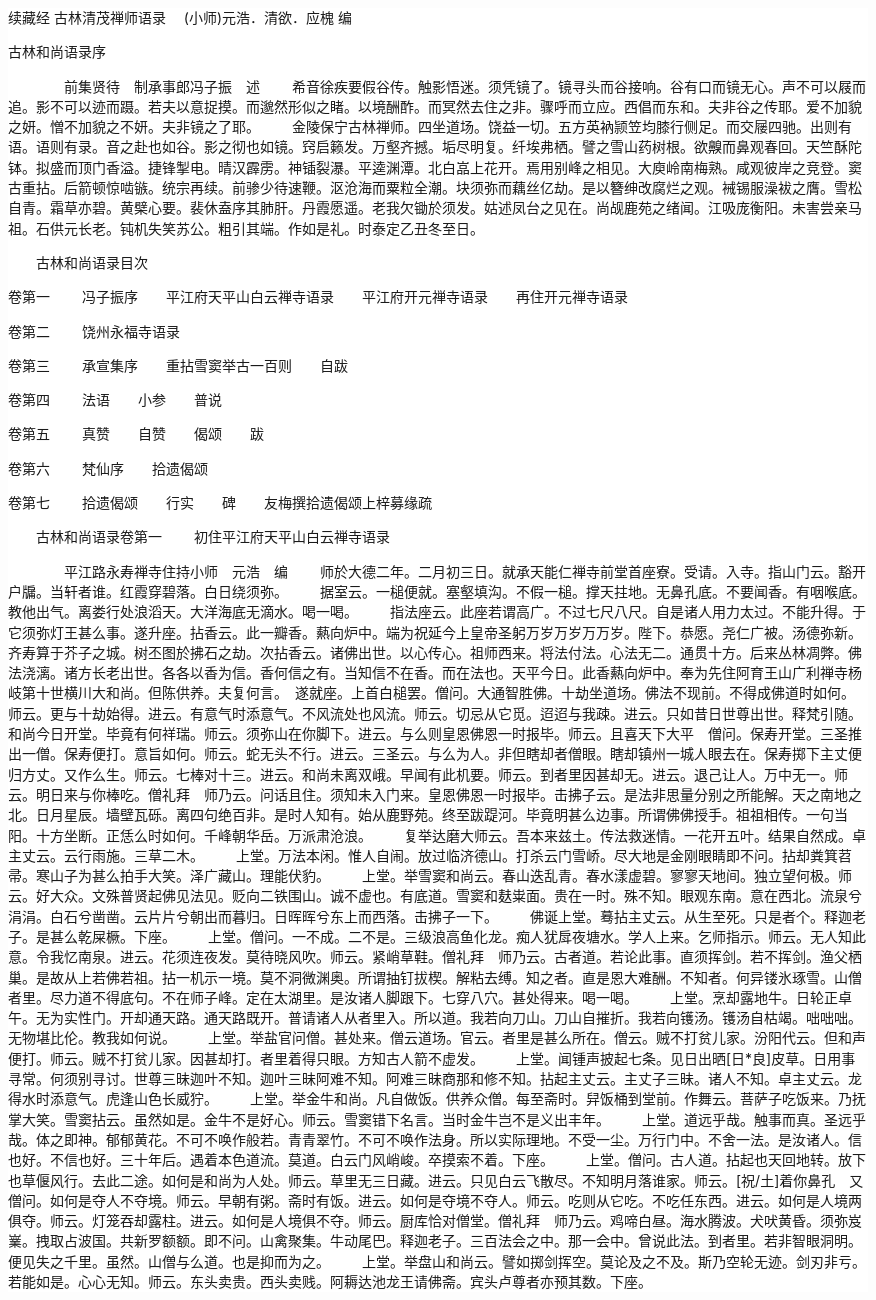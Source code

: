 续藏经   古林清茂禅师语录
　(小师)元浩．清欲．应槐 编

 古林和尚语录序

　　　　前集贤待　制承事郎冯子振　述
　　希音徐疾要假谷传。触影悟迷。须凭镜了。镜寻头而谷接响。谷有口而镜无心。声不可以屐而追。影不可以迹而蹑。若夫以意捉摸。而邈然形似之睹。以境酬酢。而冥然去住之非。骤呼而立应。西倡而东和。夫非谷之传耶。爱不加貌之妍。憎不加貌之不妍。夫非镜之了耶。
　　金陵保宁古林禅师。四坐道场。饶益一切。五方英衲颕笠均膝行侧足。而交屦四驰。出则有语。语则有录。音之赴也如谷。影之彻也如镜。窍启籁发。万壑齐撼。垢尽明复。纤埃弗栖。譬之雪山药树根。欲齅而鼻观春回。天竺酥陀钵。拟盛而顶门香溢。捷锋掣电。晴汉霹雳。神锸裂瀑。平逵渊潭。北白嵓上花开。焉用别峰之相见。大庾岭南梅熟。咸观彼岸之竞登。窦古重拈。后箭顿惊啮镞。统宗再续。前骖少待速鞭。沤沧海而粟粒全潮。块须弥而藕丝亿劫。是以簪绅改腐烂之观。裓锡服澡袚之膺。雪松自青。霜草亦碧。黄檗心要。裴休盍序其肺肝。丹霞愿遥。老我欠锄於须发。姑述凤台之见在。尚觇鹿苑之绪闻。江吸庞衡阳。未害尝亲马祖。石供元长老。钝机失笑苏公。粗引其端。作如是礼。时泰定乙丑冬至日。

　　古林和尚语录目次

卷第一
　　冯子振序　　平江府天平山白云禅寺语录　　平江府开元禅寺语录　　再住开元禅寺语录

卷第二
　　饶州永福寺语录

卷第三
　　承宣集序　　重拈雪窦举古一百则　　自跋

卷第四
　　法语　　小参　　普说

卷第五
　　真赞　　自赞　　偈颂　　跋

卷第六
　　梵仙序　　拾遗偈颂

卷第七
　　拾遗偈颂　　行实　　碑　　友梅撰拾遗偈颂上梓募缘疏
　　 

　　古林和尚语录卷第一
　　初住平江府天平山白云禅寺语录

　　　　平江路永寿禅寺住持小师　元浩　编
　　师於大德二年。二月初三日。就承天能仁禅寺前堂首座寮。受请。入寺。指山门云。豁开户牖。当轩者谁。红霞穿碧落。白日绕须弥。
　　据室云。一槌便就。塞壑填沟。不假一槌。撑天拄地。无鼻孔底。不要闻香。有咽喉底。教他出气。离娄行处浪滔天。大洋海底无滴水。喝一喝。
　　指法座云。此座若谓高广。不过七尺八尺。自是诸人用力太过。不能升得。于它须弥灯王甚么事。遂升座。拈香云。此一瓣香。爇向炉中。端为祝延今上皇帝圣躬万岁万岁万万岁。陛下。恭愿。尧仁广被。汤德弥新。齐寿算于芥子之城。树丕图於拂石之劫。次拈香云。诸佛出世。以心传心。祖师西来。将法付法。心法无二。通贯十方。后来丛林凋弊。佛法浇漓。诸方长老出世。各各以香为信。香何信之有。当知信不在香。而在法也。天平今日。此香爇向炉中。奉为先住阿育王山广利禅寺杨岐第十世横川大和尚。但陈供养。夫复何言。　遂就座。上首白槌罢。僧问。大通智胜佛。十劫坐道场。佛法不现前。不得成佛道时如何。师云。更与十劫始得。进云。有意气时添意气。不风流处也风流。师云。切忌从它觅。迢迢与我疎。进云。只如昔日世尊出世。释梵引随。和尚今日开堂。毕竟有何祥瑞。师云。须弥山在你脚下。进云。与么则皇恩佛恩一时报毕。师云。且喜天下大平　僧问。保寿开堂。三圣推出一僧。保寿便打。意旨如何。师云。蛇无头不行。进云。三圣云。与么为人。非但瞎却者僧眼。瞎却镇州一城人眼去在。保寿掷下主丈便归方丈。又作么生。师云。七棒对十三。进云。和尚未离双峨。早闻有此机要。师云。到者里因甚却无。进云。退己让人。万中无一。师云。明日来与你棒吃。僧礼拜　师乃云。问话且住。须知未入门来。皇恩佛恩一时报毕。击拂子云。是法非思量分别之所能解。天之南地之北。日月星辰。墙壁瓦砾。离四句绝百非。是时人知有。始从鹿野苑。终至跋踶河。毕竟明甚么边事。所谓佛佛授手。祖祖相传。一句当阳。十方坐断。正恁么时如何。千峰朝华岳。万派肃沧浪。
　　复举达磨大师云。吾本来兹土。传法救迷情。一花开五叶。结果自然成。卓主丈云。云行雨施。三草二木。
　　上堂。万法本闲。惟人自闹。放过临济德山。打杀云门雪峤。尽大地是金刚眼睛即不问。拈却粪箕苕帚。寒山子为甚么拍手大笑。泽广藏山。理能伏豹。
　　上堂。举雪窦和尚云。春山迭乱青。春水漾虚碧。寥寥天地间。独立望何极。师云。好大众。文殊普贤起佛见法见。贬向二铁围山。诚不虚也。有底道。雪窦和麸粜面。贵在一时。殊不知。眼观东南。意在西北。流泉兮涓涓。白石兮凿凿。云片片兮朝出而暮归。日晖晖兮东上而西落。击拂子一下。
　　佛诞上堂。蓦拈主丈云。从生至死。只是者个。释迦老子。是甚么乾屎橛。下座。
　　上堂。僧问。一不成。二不是。三级浪高鱼化龙。痴人犹戽夜塘水。学人上来。乞师指示。师云。无人知此意。令我忆南泉。进云。花须连夜发。莫待晓风吹。师云。紧峭草鞋。僧礼拜　师乃云。古者道。若论此事。直须挥剑。若不挥剑。渔父栖巢。是故从上若佛若祖。拈一机示一境。莫不洞微渊奥。所谓抽钉拔楔。解粘去缚。知之者。直是恩大难酬。不知者。何异镂氷琢雪。山僧者里。尽力道不得底句。不在师子峰。定在太湖里。是汝诸人脚跟下。七穿八穴。甚处得来。喝一喝。
　　上堂。烹却露地牛。日轮正卓午。无为实性门。开却通天路。通天路既开。普请诸人从者里入。所以道。我若向刀山。刀山自摧折。我若向镬汤。镬汤自枯竭。咄咄咄。无物堪比伦。教我如何说。
　　上堂。举盐官问僧。甚处来。僧云道场。官云。者里是甚么所在。僧云。贼不打贫儿家。汾阳代云。但和声便打。师云。贼不打贫儿家。因甚却打。者里着得只眼。方知古人箭不虚发。
　　上堂。闻锺声披起七条。见日出晒[日*良]皮草。日用事寻常。何须别寻讨。世尊三昧迦叶不知。迦叶三昧阿难不知。阿难三昧商那和修不知。拈起主丈云。主丈子三昧。诸人不知。卓主丈云。龙得水时添意气。虎逢山色长威狞。
　　上堂。举金牛和尚。凡自做饭。供养众僧。每至斋时。舁饭桶到堂前。作舞云。菩萨子吃饭来。乃抚掌大笑。雪窦拈云。虽然如是。金牛不是好心。师云。雪窦错下名言。当时金牛岂不是义出丰年。
　　上堂。道远乎哉。触事而真。圣远乎哉。体之即神。郁郁黄花。不可不唤作般若。青青翠竹。不可不唤作法身。所以实际理地。不受一尘。万行门中。不舍一法。是汝诸人。信也好。不信也好。三十年后。遇着本色道流。莫道。白云门风峭峻。卒摸索不着。下座。
　　上堂。僧问。古人道。拈起也天回地转。放下也草偃风行。去此二途。如何是和尚为人处。师云。草里无三日藏。进云。只见白云飞散尽。不知明月落谁家。师云。[祝/土]着你鼻孔　又僧问。如何是夺人不夺境。师云。早朝有粥。斋时有饭。进云。如何是夺境不夺人。师云。吃则从它吃。不吃任东西。进云。如何是人境两俱夺。师云。灯笼吞却露柱。进云。如何是人境俱不夺。师云。厨库恰对僧堂。僧礼拜　师乃云。鸡啼白昼。海水腾波。犬吠黄昏。须弥岌嶪。拽取占波国。共新罗额额。即不问。山禽聚集。牛动尾巴。释迦老子。三百法会之中。那一会中。曾说此法。到者里。若非智眼洞明。便见失之千里。虽然。山僧与么道。也是抑而为之。
　　上堂。举盘山和尚云。譬如掷剑挥空。莫论及之不及。斯乃空轮无迹。剑刃非亏。若能如是。心心无知。师云。东头卖贵。西头卖贱。阿耨达池龙王请佛斋。宾头卢尊者亦预其数。下座。